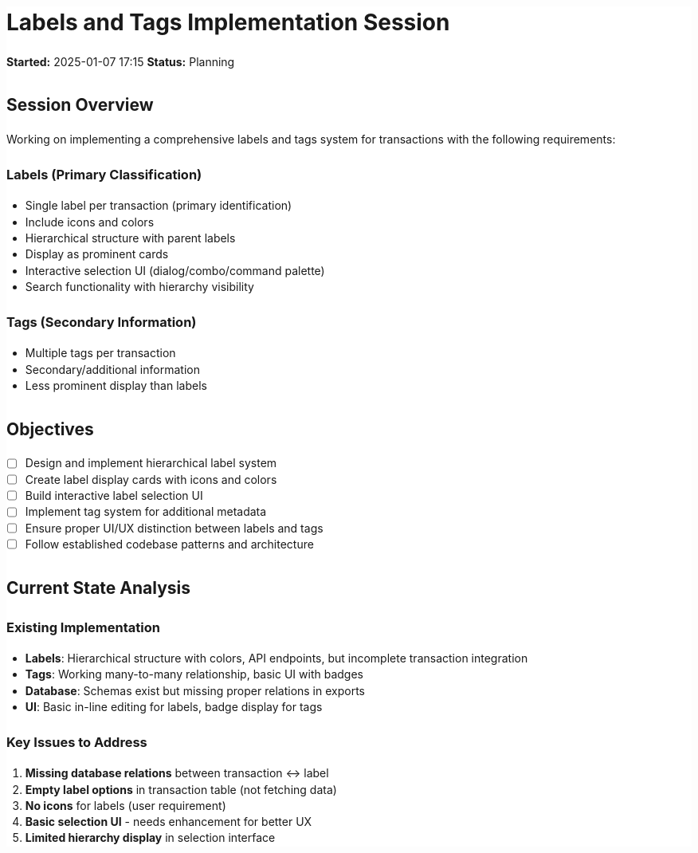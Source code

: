 # Labels and Tags Implementation Session

**Started:** 2025-01-07 17:15
**Status:** Planning

## Session Overview

Working on implementing a comprehensive labels and tags system for transactions with the following requirements:

### Labels (Primary Classification)
- Single label per transaction (primary identification)
- Include icons and colors
- Hierarchical structure with parent labels
- Display as prominent cards
- Interactive selection UI (dialog/combo/command palette)
- Search functionality with hierarchy visibility

### Tags (Secondary Information)  
- Multiple tags per transaction
- Secondary/additional information
- Less prominent display than labels

## Objectives

- [ ] Design and implement hierarchical label system
- [ ] Create label display cards with icons and colors  
- [ ] Build interactive label selection UI
- [ ] Implement tag system for additional metadata
- [ ] Ensure proper UI/UX distinction between labels and tags
- [ ] Follow established codebase patterns and architecture

## Current State Analysis

### Existing Implementation
- **Labels**: Hierarchical structure with colors, API endpoints, but incomplete transaction integration
- **Tags**: Working many-to-many relationship, basic UI with badges
- **Database**: Schemas exist but missing proper relations in exports
- **UI**: Basic in-line editing for labels, badge display for tags

### Key Issues to Address
1. **Missing database relations** between transaction ↔ label
2. **Empty label options** in transaction table (not fetching data)
3. **No icons** for labels (user requirement)
4. **Basic selection UI** - needs enhancement for better UX
5. **Limited hierarchy display** in selection interface
